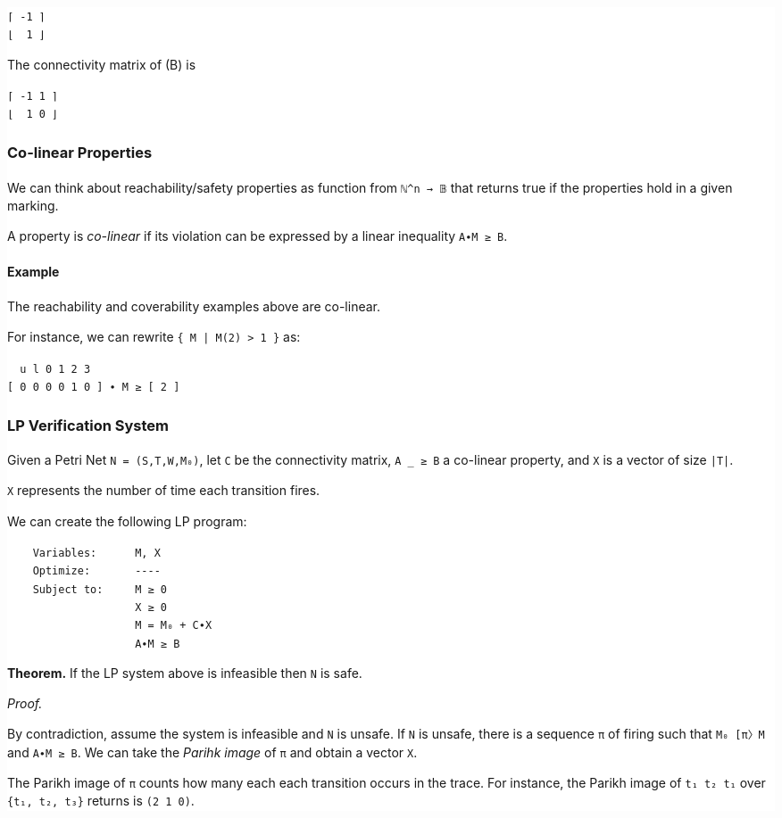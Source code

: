 ```
⌈ -1 ⌉
⌊  1 ⌋
```

The connectivity matrix of (B) is
```
⌈ -1 1 ⌉
⌊  1 0 ⌋
```

### Co-linear Properties

We can think about reachability/safety properties as function from `ℕ^n → 𝔹` that returns true if the properties hold in a given marking.

A property is _co-linear_ if its violation can be expressed by a linear inequality `A∙M ≥ B`.

#### Example

The reachability and coverability examples above are co-linear.

For instance, we can rewrite `{ M | M(2) > 1 }` as:
```
  u l 0 1 2 3
[ 0 0 0 0 1 0 ] ∙ M ≥ [ 2 ]
```


### LP Verification System

Given a Petri Net `N = (S,T,W,M₀)`, let
`C` be the connectivity matrix,
`A _ ≥ B` a co-linear property, and
`X` is a vector of size `|T|`.

`X` represents the number of time each transition fires.

We can create the following LP program:
```
    Variables:      M, X
    Optimize:       ----
    Subject to:     M ≥ 0
                    X ≥ 0
                    M = M₀ + C∙X
                    A∙M ≥ B
```

__Theorem.__
If the LP system above is infeasible then `N` is safe.

_Proof._

By contradiction, assume the system is infeasible and `N` is unsafe.
If `N` is unsafe, there is a sequence `π` of firing such that `M₀ [π〉M` and `A∙M ≥ B`.
We can take the _Parihk image_ of `π` and obtain a vector `X`.

The Parikh image of `π` counts how many each each transition occurs in the trace.
For instance, the Parikh image of `t₁ t₂ t₁` over `{t₁, t₂, t₃}` returns is `(2 1 0)`.

